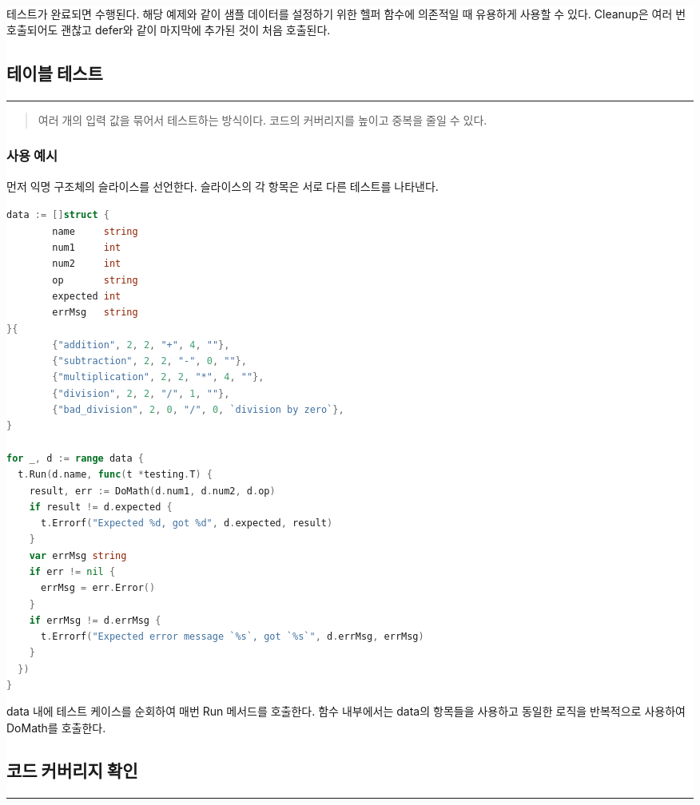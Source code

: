 테스트가 완료되면 수행된다. 해당 예제와 같이 <span class="red">샘플 데이터를 설정하기 위한 헬퍼 함수에 의존적일 때</span> 유용하게 사용할 수 있다. Cleanup은 여러 번 호출되어도 괜찮고 defer와 같이 마지막에 추가된 것이 처음 호출된다.

## 테이블 테스트

---

> 여러 개의 입력 값을 묶어서 테스트하는 방식이다. 코드의 커버리지를 높이고 중복을 줄일 수 있다.
> 

### 사용 예시

먼저 익명 구조체의 슬라이스를 선언한다. 슬라이스의 각 항목은 서로 다른 테스트를 나타낸다.

```go
data := []struct {
		name     string
		num1     int
		num2     int
		op       string
		expected int
		errMsg   string
}{
		{"addition", 2, 2, "+", 4, ""},
		{"subtraction", 2, 2, "-", 0, ""},
		{"multiplication", 2, 2, "*", 4, ""},
		{"division", 2, 2, "/", 1, ""},
		{"bad_division", 2, 0, "/", 0, `division by zero`},
}

for _, d := range data {
  t.Run(d.name, func(t *testing.T) {
    result, err := DoMath(d.num1, d.num2, d.op)
    if result != d.expected {
      t.Errorf("Expected %d, got %d", d.expected, result)
    }
    var errMsg string
    if err != nil {
      errMsg = err.Error()
    }
    if errMsg != d.errMsg {
      t.Errorf("Expected error message `%s`, got `%s`", d.errMsg, errMsg)
    }
  })
}
```

data 내에 테스트 케이스를 순회하여 매번 Run 메서드를 호출한다. 함수 내부에서는 data의 항목들을 사용하고 동일한 로직을 반복적으로 사용하여 DoMath를 호출한다.

## 코드 커버리지 확인

---
